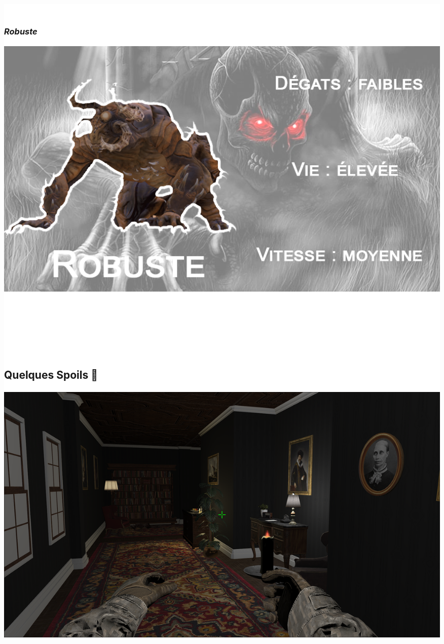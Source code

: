 <br>

### ***Robuste***
<img src="assets/descriptionmonstretank.png" alt="descriptionmonstretank" width="100%" name = "descriptionmonstretank"/>


<br><br>
<br>
<br>
<br>


## Quelques Spoils 📸

<img src="assets/screen1.png" alt="screen1" width="100%" name = "screen1"/>
